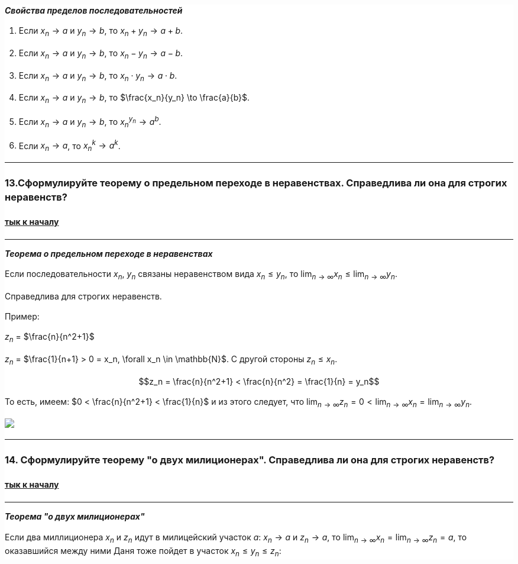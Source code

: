 
***Свойства пределов последовательностей***

1. Если $x_n \to a$ и $y_n \to b$, то $x_n + y_n \to a + b$.

2. Если $x_n \to a$ и $y_n \to b$, то $x_n - y_n \to a - b$.

3. Если $x_n \to a$ и $y_n \to b$, то $x_n \cdot y_n \to a \cdot b$.

4. Если $x_n \to a$ и $y_n \to b$, то $\frac{x_n}{y_n} \to \frac{a}{b}$.

5. Если $x_n \to a$ и $y_n \to b$, то $x_n^{y_n} \to a^b$.

6. Если $x_n \to a$, то $x_n^k \to a^k$.

---

### <a name="Parag13"></a> 13.Сформулируйте теорему о предельном переходе в неравенствах. Справедлива ли она для строгих неравенств?

####  [тык к началу](#начало)

---

***Теорема о предельном переходе в неравенствах***

Если последовательности $x_n$, $y_n$ связаны неравенством вида $x_n \leqslant y_n$, то $\lim_{n \to \infty} x_n \leqslant \lim_{n \to \infty} y_n$.

Справедлива для строгих неравенств.

Пример: 

$z_n$ = $\frac{n}{n^2+1}$

$z_n$ = $\frac{1}{n+1} > 0 = x_n, \forall x_n \in \mathbb{N}$. 
С другой стороны $z_n \leqslant x_n$.

$$z_n = \frac{n}{n^2+1} < \frac{n}{n^2} = \frac{1}{n} =  y_n$$

То есть, имеем: $0 < \frac{n}{n^2+1} < \frac{1}{n}$ и из этого следует, что $\lim_{n \to \infty} z_n = 0 < \lim_{n \to \infty} x_n = \lim_{n \to \infty} y_n$.

![](image.png)

---

### <a name="Parag14"></a> 14. Сформулируйте теорему "о двух милиционерах". Справедлива ли она для строгих неравенств?

####  [тык к началу](#начало)

---

***Теорема "о двух милиционерах"***

Если два миллиционера $x_n$ и $z_n$ идут в милицейский участок $a$: $x_n \to a$ и $z_n \to a$, то $\lim_{n \to \infty} x_n = \lim_{n \to \infty} z_n = a$, то оказавшийся между ними Даня тоже пойдет в участок $x_n \leqslant y_n \leqslant z_n$:
